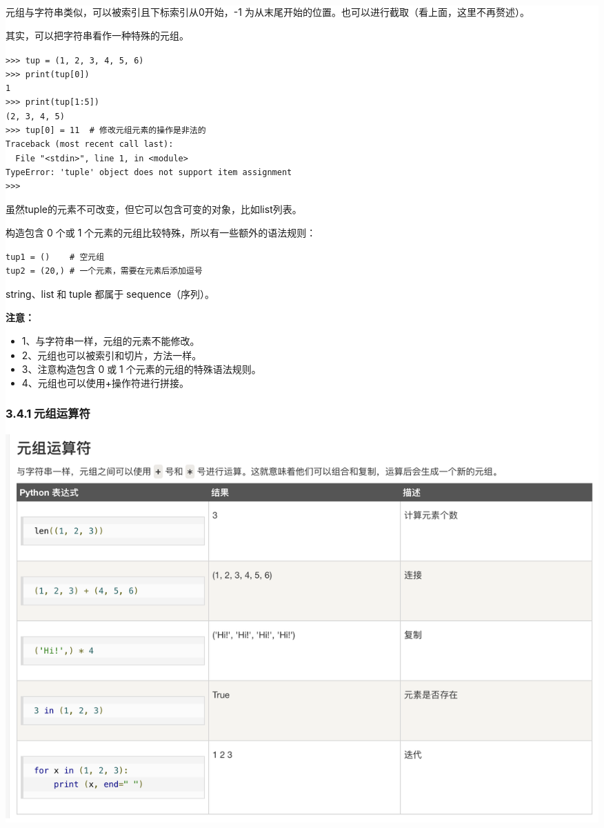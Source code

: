 元组与字符串类似，可以被索引且下标索引从0开始，-1 为从末尾开始的位置。也可以进行截取（看上面，这里不再赘述）。

其实，可以把字符串看作一种特殊的元组。

```
>>> tup = (1, 2, 3, 4, 5, 6)
>>> print(tup[0])
1
>>> print(tup[1:5])
(2, 3, 4, 5)
>>> tup[0] = 11  # 修改元组元素的操作是非法的
Traceback (most recent call last):
  File "<stdin>", line 1, in <module>
TypeError: 'tuple' object does not support item assignment
>>>
```

虽然tuple的元素不可改变，但它可以包含可变的对象，比如list列表。

构造包含 0 个或 1 个元素的元组比较特殊，所以有一些额外的语法规则：

```
tup1 = ()    # 空元组
tup2 = (20,) # 一个元素，需要在元素后添加逗号
```

string、list 和 tuple 都属于 sequence（序列）。

**注意：**

- 1、与字符串一样，元组的元素不能修改。
- 2、元组也可以被索引和切片，方法一样。
- 3、注意构造包含 0 或 1 个元素的元组的特殊语法规则。
- 4、元组也可以使用+操作符进行拼接。

### 3.4.1 元组运算符

![image-20220627113741823](python.assets/image-20220627113741823.png)
